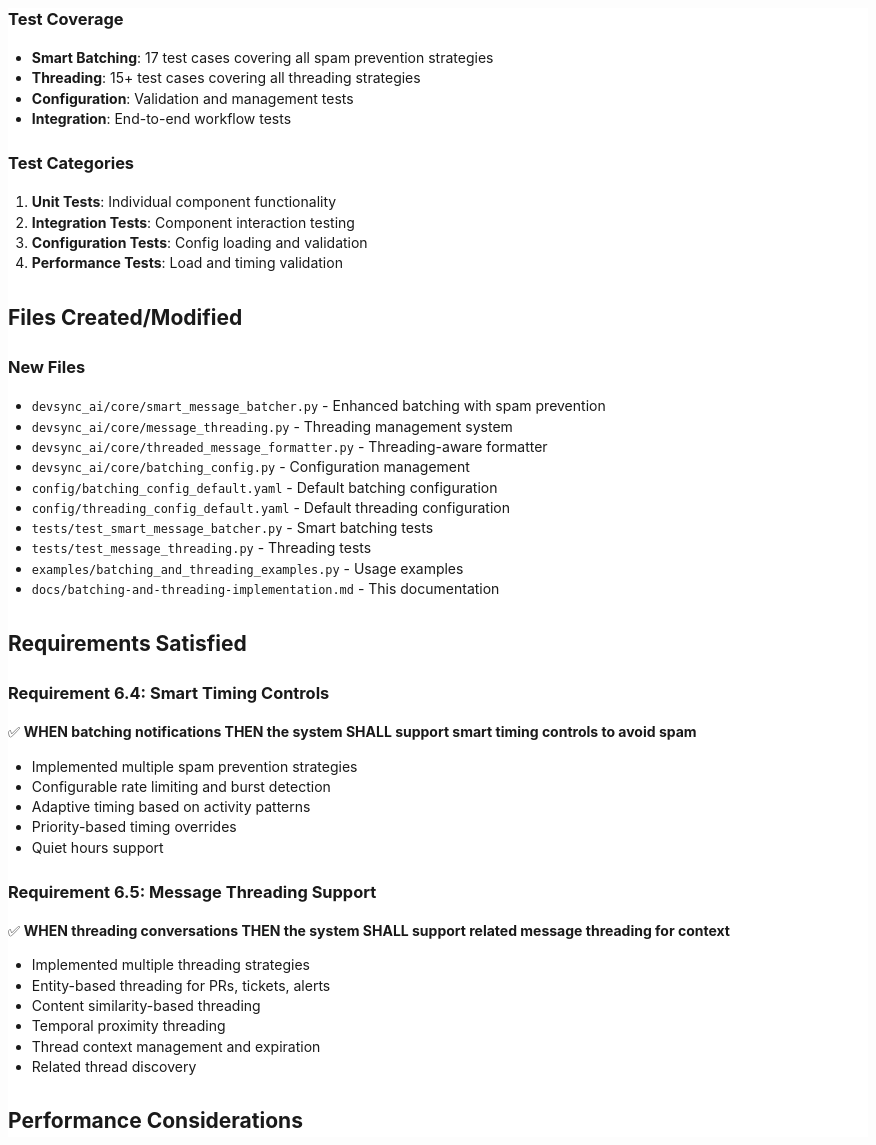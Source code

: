 ### Test Coverage
- **Smart Batching**: 17 test cases covering all spam prevention strategies
- **Threading**: 15+ test cases covering all threading strategies
- **Configuration**: Validation and management tests
- **Integration**: End-to-end workflow tests

### Test Categories
1. **Unit Tests**: Individual component functionality
2. **Integration Tests**: Component interaction testing
3. **Configuration Tests**: Config loading and validation
4. **Performance Tests**: Load and timing validation

## Files Created/Modified

### New Files
- `devsync_ai/core/smart_message_batcher.py` - Enhanced batching with spam prevention
- `devsync_ai/core/message_threading.py` - Threading management system
- `devsync_ai/core/threaded_message_formatter.py` - Threading-aware formatter
- `devsync_ai/core/batching_config.py` - Configuration management
- `config/batching_config_default.yaml` - Default batching configuration
- `config/threading_config_default.yaml` - Default threading configuration
- `tests/test_smart_message_batcher.py` - Smart batching tests
- `tests/test_message_threading.py` - Threading tests
- `examples/batching_and_threading_examples.py` - Usage examples
- `docs/batching-and-threading-implementation.md` - This documentation

## Requirements Satisfied

### Requirement 6.4: Smart Timing Controls
✅ **WHEN batching notifications THEN the system SHALL support smart timing controls to avoid spam**

- Implemented multiple spam prevention strategies
- Configurable rate limiting and burst detection
- Adaptive timing based on activity patterns
- Priority-based timing overrides
- Quiet hours support

### Requirement 6.5: Message Threading Support
✅ **WHEN threading conversations THEN the system SHALL support related message threading for context**

- Implemented multiple threading strategies
- Entity-based threading for PRs, tickets, alerts
- Content similarity-based threading
- Temporal proximity threading
- Thread context management and expiration
- Related thread discovery

## Performance Considerations
